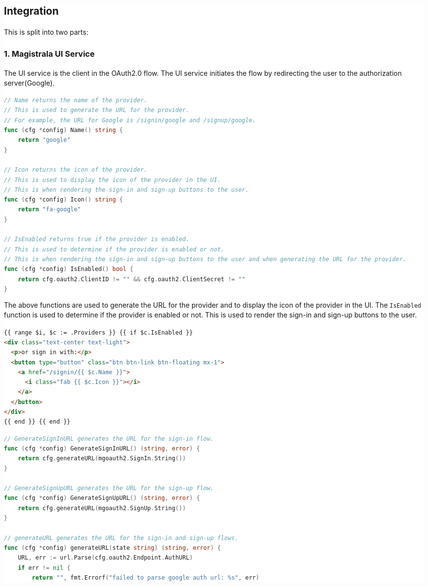 ## Integration

This is split into two parts:

### 1. Magistrala UI Service

The UI service is the client in the OAuth2.0 flow. The UI service initiates the flow by redirecting the user to the authorization server(Google).

```go
// Name returns the name of the provider.
// This is used to generate the URL for the provider.
// For example, the URL for Google is /signin/google and /signup/google.
func (cfg *config) Name() string {
    return "google"
}

// Icon returns the icon of the provider.
// This is used to display the icon of the provider in the UI.
// This is when rendering the sign-in and sign-up buttons to the user.
func (cfg *config) Icon() string {
    return "fa-google"
}

// IsEnabled returns true if the provider is enabled.
// This is used to determine if the provider is enabled or not.
// This is when rendering the sign-in and sign-up buttons to the user and when generating the URL for the provider.
func (cfg *config) IsEnabled() bool {
    return cfg.oauth2.ClientID != "" && cfg.oauth2.ClientSecret != ""
}
```

The above functions are used to generate the URL for the provider and to display the icon of the provider in the UI. The `IsEnabled` function is used to determine if the provider is enabled or not. This is used to render the sign-in and sign-up buttons to the user.

```html
{{ range $i, $c := .Providers }} {{ if $c.IsEnabled }}
<div class="text-center text-light">
  <p>or sign in with:</p>
  <button type="button" class="btn btn-link btn-floating mx-1">
    <a href="/signin/{{ $c.Name }}">
      <i class="fab {{ $c.Icon }}"></i>
    </a>
  </button>
</div>
{{ end }} {{ end }}
```

```go
// GenerateSignInURL generates the URL for the sign-in flow.
func (cfg *config) GenerateSignInURL() (string, error) {
    return cfg.generateURL(mgoauth2.SignIn.String())
}

// GenerateSignUpURL generates the URL for the sign-up flow.
func (cfg *config) GenerateSignUpURL() (string, error) {
    return cfg.generateURL(mgoauth2.SignUp.String())
}

// generateURL generates the URL for the sign-in and sign-up flows.
func (cfg *config) generateURL(state string) (string, error) {
    URL, err := url.Parse(cfg.oauth2.Endpoint.AuthURL)
    if err != nil {
        return "", fmt.Errorf("failed to parse google auth url: %s", err)
```